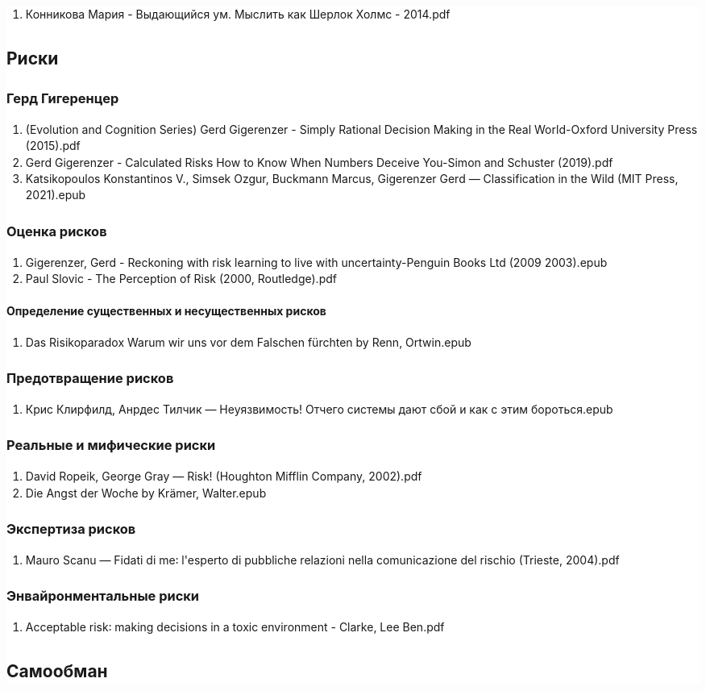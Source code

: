 1. Конникова Мария - Выдающийся ум. Мыслить как Шерлок Холмс - 2014.pdf

<a id="Риски"></a>
## Риски

<a id="Герд-Гигеренцер"></a>
### Герд Гигеренцер

1. (Evolution and Cognition Series) Gerd Gigerenzer - Simply Rational Decision Making in the Real World-Oxford University Press (2015).pdf
1. Gerd Gigerenzer - Calculated Risks How to Know When Numbers Deceive You-Simon and Schuster (2019).pdf
1. Katsikopoulos Konstantinos V., Simsek Ozgur, Buckmann Marcus, Gigerenzer Gerd — Classification in the Wild (MIT Press, 2021).epub

<a id="Оценка-рисков"></a>
### Оценка рисков

1. Gigerenzer, Gerd - Reckoning with risk learning to live with uncertainty-Penguin Books Ltd (2009 2003).epub
1. Paul Slovic - The Perception of Risk (2000, Routledge).pdf

<a id="Определение-существенных-и-несущественных-рисков"></a>
#### Определение существенных и несущественных рисков

1. Das Risikoparadox Warum wir uns vor dem Falschen fürchten by Renn, Ortwin.epub

<a id="Предотвращение-рисков"></a>
### Предотвращение рисков

1. Крис Клирфилд, Анрдес Тилчик — Неуязвимость! Отчего системы дают сбой и как с этим бороться.epub

<a id="Реальные-и-мифические-риски"></a>
### Реальные и мифические риски

1. David Ropeik, George Gray — Risk! (Houghton Mifflin Company, 2002).pdf
1. Die Angst der Woche by Krämer, Walter.epub

<a id="Экспертиза-рисков"></a>
### Экспертиза рисков

1. Mauro Scanu — Fidati di me꞉ l'esperto di pubbliche relazioni nella comunicazione del rischio (Trieste, 2004).pdf

<a id="Энвайронментальные-риски"></a>
### Энвайронментальные риски

1. Acceptable risk꞉ making decisions in a toxic environment - Clarke, Lee Ben.pdf

<a id="Самообман"></a>
## Самообман
